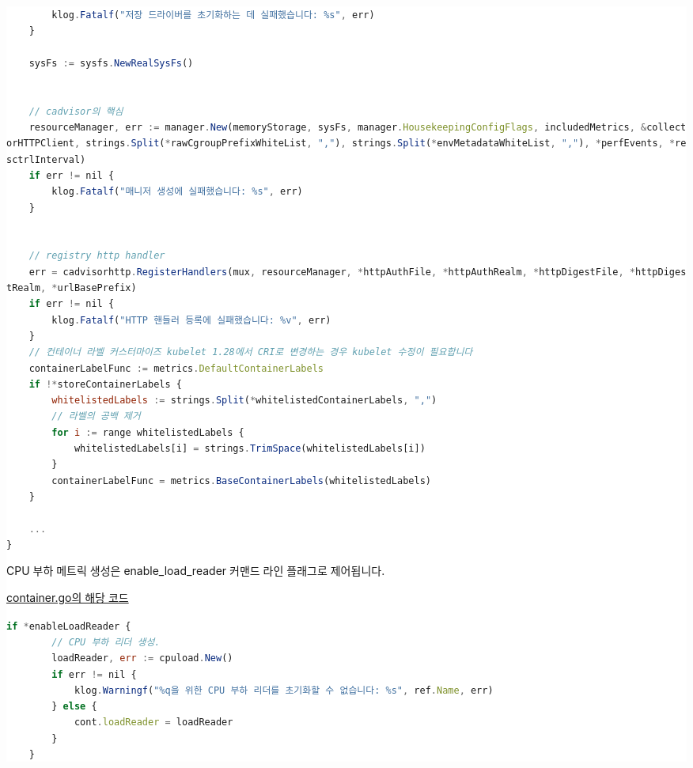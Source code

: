 ```js
        klog.Fatalf("저장 드라이버를 초기화하는 데 실패했습니다: %s", err)
    }

    sysFs := sysfs.NewRealSysFs()


    // cadvisor의 핵심
    resourceManager, err := manager.New(memoryStorage, sysFs, manager.HousekeepingConfigFlags, includedMetrics, &collectorHTTPClient, strings.Split(*rawCgroupPrefixWhiteList, ","), strings.Split(*envMetadataWhiteList, ","), *perfEvents, *resctrlInterval)
    if err != nil {
        klog.Fatalf("매니저 생성에 실패했습니다: %s", err)
    }


    // registry http handler
    err = cadvisorhttp.RegisterHandlers(mux, resourceManager, *httpAuthFile, *httpAuthRealm, *httpDigestFile, *httpDigestRealm, *urlBasePrefix)
    if err != nil {
        klog.Fatalf("HTTP 핸들러 등록에 실패했습니다: %v", err)
    }
    // 컨테이너 라벨 커스터마이즈 kubelet 1.28에서 CRI로 변경하는 경우 kubelet 수정이 필요합니다
    containerLabelFunc := metrics.DefaultContainerLabels
    if !*storeContainerLabels {
        whitelistedLabels := strings.Split(*whitelistedContainerLabels, ",")
        // 라벨의 공백 제거
        for i := range whitelistedLabels {
            whitelistedLabels[i] = strings.TrimSpace(whitelistedLabels[i])
        }
        containerLabelFunc = metrics.BaseContainerLabels(whitelistedLabels)
    }

    ...
}
```

CPU 부하 메트릭 생성은 enable_load_reader 커맨드 라인 플래그로 제어됩니다.

[container.go의 해당 코드](https://github.com/google/cadvisor/blob/42bb3d13a0cf9ab80c880a16c4ebb4f36e51b0c9/manager/container.go#L455)

```js
if *enableLoadReader {
        // CPU 부하 리더 생성.
        loadReader, err := cpuload.New()
        if err != nil {
            klog.Warningf("%q을 위한 CPU 부하 리더를 초기화할 수 없습니다: %s", ref.Name, err)
        } else {
            cont.loadReader = loadReader
        }
    }
```
